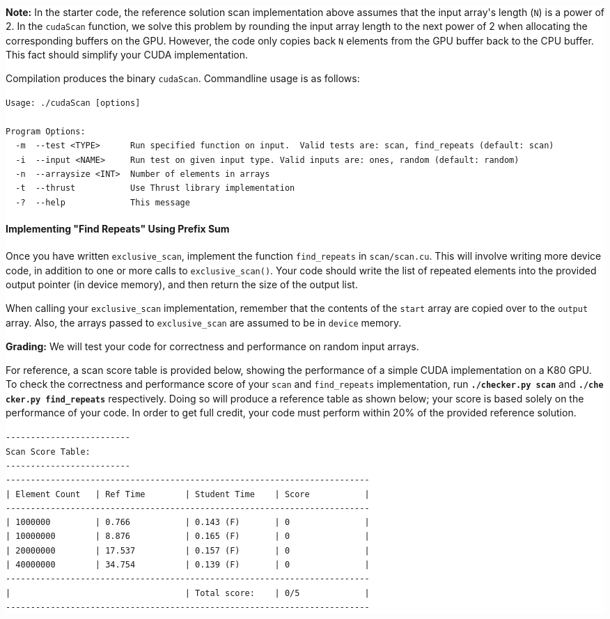 **Note:** In the starter code, the reference solution scan implementation above assumes that the input array's length (`N`) is a power of 2. In the `cudaScan` function, we solve this problem by rounding the input array length to the next power of 2 when allocating the corresponding buffers on the GPU. However, the code only copies back `N` elements from the GPU buffer back to the CPU buffer. This fact should simplify your CUDA implementation.

Compilation produces the binary `cudaScan`. Commandline usage is as follows:

```
Usage: ./cudaScan [options]

Program Options:
  -m  --test <TYPE>      Run specified function on input.  Valid tests are: scan, find_repeats (default: scan)
  -i  --input <NAME>     Run test on given input type. Valid inputs are: ones, random (default: random)
  -n  --arraysize <INT>  Number of elements in arrays
  -t  --thrust           Use Thrust library implementation
  -?  --help             This message
```

#### Implementing "Find Repeats" Using Prefix Sum

Once you have written `exclusive_scan`, implement the function `find_repeats` in `scan/scan.cu`. This will involve writing more device code, in addition to one or more calls to `exclusive_scan()`. Your code should write the list of repeated elements into the provided output pointer (in device memory), and then return the size of the output list.

When calling your `exclusive_scan` implementation, remember that the contents of the `start` array are copied over to the `output` array. Also, the arrays passed to `exclusive_scan` are assumed to be in `device` memory.

**Grading:** We will test your code for correctness and performance on random input arrays.

For reference, a scan score table is provided below, showing the performance of a simple CUDA implementation on a K80 GPU. To check the correctness and performance score of your `scan` and `find_repeats` implementation, run **`./checker.py scan`** and **`./checker.py find_repeats`** respectively. Doing so will produce a reference table as shown below; your score is based solely on the performance of your code. In order to get full credit, your code must perform within 20% of the provided reference solution.

```
-------------------------
Scan Score Table:
-------------------------
-------------------------------------------------------------------------
| Element Count   | Ref Time        | Student Time    | Score           |
-------------------------------------------------------------------------
| 1000000         | 0.766           | 0.143 (F)       | 0               |
| 10000000        | 8.876           | 0.165 (F)       | 0               |
| 20000000        | 17.537          | 0.157 (F)       | 0               |
| 40000000        | 34.754          | 0.139 (F)       | 0               |
-------------------------------------------------------------------------
|                                   | Total score:    | 0/5             |
-------------------------------------------------------------------------
```
